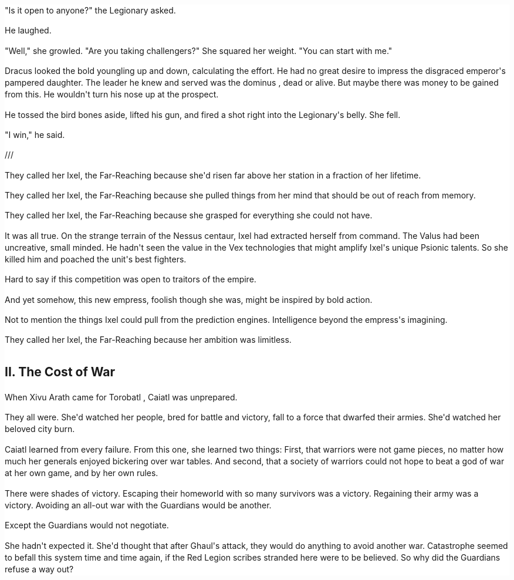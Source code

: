 "Is it open to anyone?" the Legionary asked. 

He laughed. 

"Well," she growled. "Are you taking challengers?" She squared her weight. "You can start with me." 

Dracus looked the bold youngling up and down, calculating the effort. He had no great desire to impress the disgraced emperor's pampered daughter. The leader he knew and served was the dominus , dead or alive. But maybe there was money to be gained from this. He wouldn't turn his nose up at the prospect. 

He tossed the bird bones aside, lifted his gun, and fired a shot right into the Legionary's belly. She fell. 

"I win," he said. 

///

They called her Ixel, the Far-Reaching because she'd risen far above her station in a fraction of her lifetime. 

They called her Ixel, the Far-Reaching because she pulled things from her mind that should be out of reach from memory. 

They called her Ixel, the Far-Reaching because she grasped for everything she could not have. 

It was all true. On the strange terrain of the Nessus centaur, Ixel had extracted herself from command. The Valus had been uncreative, small minded. He hadn't seen the value in the Vex technologies that might amplify Ixel's unique Psionic talents. So she killed him and poached the unit's best fighters. 

Hard to say if this competition was open to traitors of the empire. 

And yet somehow, this new empress, foolish though she was, might be inspired by bold action. 

Not to mention the things Ixel could pull from the prediction engines. Intelligence beyond the empress's imagining. 

They called her Ixel, the Far-Reaching because her ambition was limitless.

## II. The Cost of War

When Xivu Arath  came for Torobatl , Caiatl was unprepared. 

They all were. She'd watched her people, bred for battle and victory, fall to a force that dwarfed their armies. She'd watched her beloved city burn. 

Caiatl learned from every failure. From this one, she learned two things: First, that warriors were not game pieces, no matter how much her generals enjoyed bickering over war tables. And second, that a society of warriors could not hope to beat a god of war at her own game, and by her own rules. 

There were shades of victory. Escaping their homeworld with so many survivors was a victory. Regaining their army was a victory. Avoiding an all-out war with the Guardians would be another. 

Except the Guardians would not negotiate. 

She hadn't expected it. She'd thought that after Ghaul's attack, they would do anything to avoid another war. Catastrophe seemed to befall this system time and time again, if the Red Legion scribes  stranded here were to be believed. So why did the Guardians refuse a way out? 
